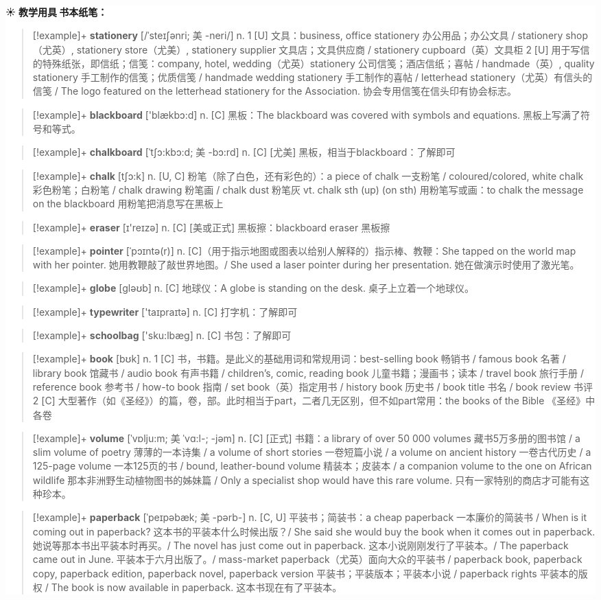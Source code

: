 ☀ <span class="category">**教学用具 书本纸笔：**</span>
>[!example]+ <span class="vocabulary">**stationery**</span> [/ˈsteɪʃənri; 美 -neri/]
> <span class="definition">n. 1 [U] 文具：</span>business, office stationery 办公用品；办公文具 / stationery shop（尤英）, stationery store（尤美）, stationery supplier 文具店；文具供应商 / stationery cupboard（英）文具柜 <span class="definition">2 [U] 用于写信的特殊纸张，即信纸；信笺：</span>company, hotel, wedding（尤英）stationery 公司信笺；酒店信纸；喜帖 / handmade（英）, quality stationery 手工制作的信笺；优质信笺 / handmade wedding stationery 手工制作的喜帖 / letterhead stationery（尤英）有信头的信笺 / The logo featured on the letterhead stationery for the Association. 协会专用信笺在信头印有协会标志。

>[!example]+ <span class="vocabulary">**blackboard**</span> ['blækbɔ:d] 
> <span class="definition">n. [C] 黑板：</span>The blackboard was covered with symbols and equations. 黑板上写满了符号和等式。
           
>[!example]+ <span class="vocabulary">**chalkboard**</span> [ˈtʃɔ:kbɔ:d; 美 -bɔ:rd]
> <span class="definition">n. [C] [尤美] 黑板，相当于blackboard：</span>了解即可

>[!example]+ <span class="vocabulary">**chalk**</span> [tʃɔ:k] 
> <span class="definition">n. [U, C] 粉笔（除了白色，还有彩色的）：</span>a piece of chalk 一支粉笔 / coloured/colored, white chalk 彩色粉笔；白粉笔 / chalk drawing 粉笔画 / chalk dust 粉笔灰 <span class="definition">vt. chalk sth (up) (on sth) 用粉笔写或画：</span>to chalk the message on the blackboard 用粉笔把消息写在黑板上

>[!example]+ <span class="vocabulary">**eraser**</span> [ɪ'reɪzə] 
> <span class="definition">n. [C] [美或正式] 黑板擦：</span>blackboard eraser 黑板擦
                      
>[!example]+ <span class="vocabulary">**pointer**</span> [ˈpɔɪntə(r)]
> <span class="definition">n. [C]（用于指示地图或图表以给别人解释的）指示棒、教鞭：</span>She tapped on the world map with her pointer. 她用教鞭敲了敲世界地图。/ She used a laser pointer during her presentation. 她在做演示时使用了激光笔。

>[!example]+ <span class="vocabulary">**globe**</span> [ɡləʊb] 
> <span class="definition">n. [C] 地球仪：</span>A globe is standing on the desk. 桌子上立着一个地球仪。

>[!example]+ <span class="vocabulary">**typewriter**</span> ['taɪpraɪtə] 
> <span class="definition">n. [C] 打字机：</span>了解即可

>[!example]+ <span class="vocabulary">**schoolbag**</span> ['sku:lbæɡ] 
> <span class="definition">n. [C] 书包：</span>了解即可

>[!example]+ <span class="vocabulary">**book**</span> [bʊk] 
> <span class="definition">n. 1 [C] 书，书籍。是此义的基础用词和常规用词：</span>best-selling book 畅销书 / famous book 名著 / library book 馆藏书 / audio book 有声书籍 / children’s, comic, reading book 儿童书籍；漫画书；读本 / travel book 旅行手册 / reference book 参考书 / how-to book 指南 / set book（英）指定用书 / history book 历史书 / book title 书名 / book review 书评 <span class="definition">2 [C] 大型著作（如《圣经》）的篇，卷，部。此时相当于part，二者几无区别，但不如part常用：</span>the books of the Bible 《圣经》中各卷
           
>[!example]+ <span class="vocabulary">**volume**</span> [ˈvɒlju:m; 美 ˈvɑ:l-; -jəm]
> <span class="definition">n. [C] [正式] 书籍：</span>a library of over 50 000 volumes 藏书5万多册的图书馆 / a slim volume of poetry 薄薄的一本诗集 / a volume of short stories 一卷短篇小说 / a volume on ancient history 一卷古代历史 / a 125-page volume 一本125页的书 / bound, leather-bound volume 精装本；皮装本 / a companion volume to the one on African wildlife 那本非洲野生动植物图书的姊妹篇 / Only a specialist shop would have this rare volume. 只有一家特别的商店才可能有这种珍本。
           
>[!example]+ <span class="vocabulary">**paperback**</span> [ˈpeɪpəbæk; 美 -pərb-]
> <span class="definition">n. [C, U] 平装书；简装书：</span>a cheap paperback 一本廉价的简装书 / When is it coming out in paperback? 这本书的平装本什么时候出版？/ She said she would buy the book when it comes out in paperback. 她说等那本书出平装本时再买。/ The novel has just come out in paperback. 这本小说刚刚发行了平装本。/ The paperback came out in June. 平装本于六月出版了。/ mass-market paperback（尤英）面向大众的平装书 / paperback book, paperback copy, paperback edition, paperback novel, paperback version 平装书；平装版本；平装本小说 / paperback rights 平装本的版权 / The book is now available in paperback. 这本书现在有了平装本。
           